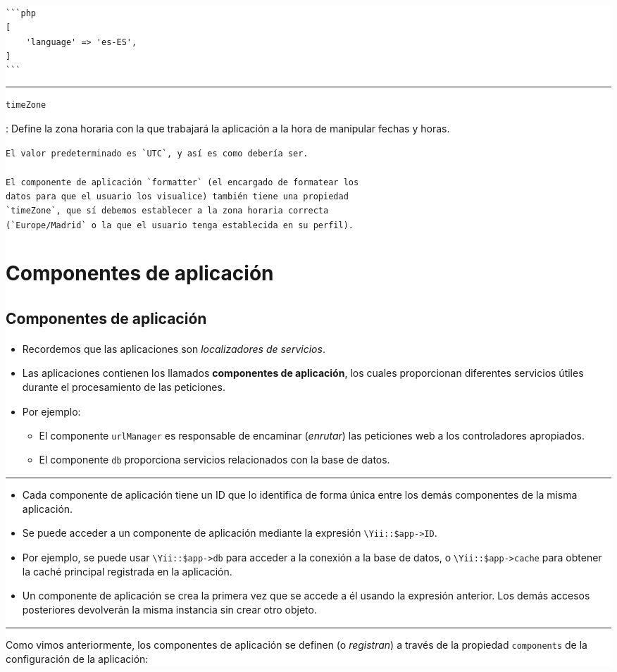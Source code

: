     ```php
    [
        'language' => 'es-ES',
    ]
    ```

---

`timeZone`

:   Define la zona horaria con la que trabajará la aplicación a la hora de
manipular fechas y horas.

    El valor predeterminado es `UTC`, y así es como debería ser.

    El componente de aplicación `formatter` (el encargado de formatear los
    datos para que el usuario los visualice) también tiene una propiedad
    `timeZone`, que sí debemos establecer a la zona horaria correcta
    (`Europe/Madrid` o la que el usuario tenga establecida en su perfil).

# Componentes de aplicación


## Componentes de aplicación

- Recordemos que las aplicaciones son *localizadores de servicios*.

- Las aplicaciones contienen los llamados **componentes de aplicación**, los
  cuales proporcionan diferentes servicios útiles durante el procesamiento de
  las peticiones.

- Por ejemplo:

  - El componente `urlManager` es responsable de encaminar (*enrutar*) las
    peticiones web a los controladores apropiados.

  - El componente `db` proporciona servicios relacionados con la base de datos.

---

- Cada componente de aplicación tiene un ID que lo identifica de forma única
  entre los demás componentes de la misma aplicación.

- Se puede acceder a un componente de aplicación mediante la expresión
  `\Yii::$app->ID`.

- Por ejemplo, se puede usar `\Yii::$app->db` para acceder a la conexión a la
  base de datos, o `\Yii::$app->cache` para obtener la caché principal
  registrada en la aplicación.

- Un componente de aplicación se crea la primera vez que se accede a él usando
  la expresión anterior. Los demás accesos posteriores devolverán la misma
  instancia sin crear otro objeto.

---

Como vimos anteriormente, los componentes de aplicación se definen (o
*registran*) a través de la propiedad `components` de la configuración de la
aplicación:
